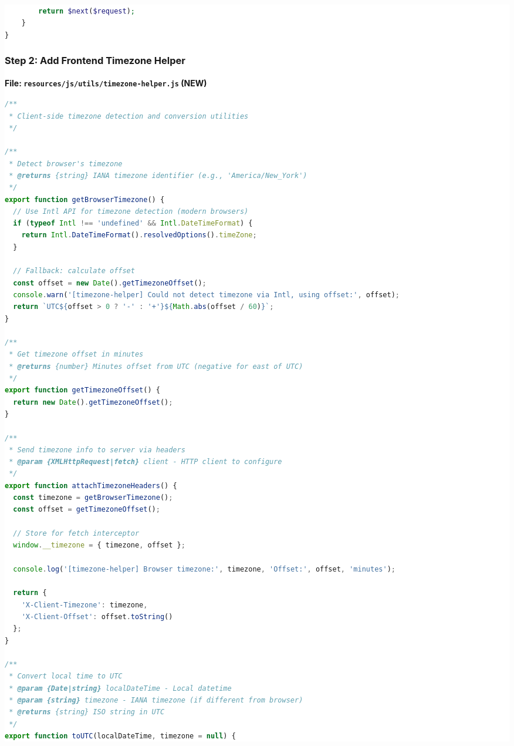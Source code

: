 ```php
        return $next($request);
    }
}
```

### Step 2: Add Frontend Timezone Helper

**File: `resources/js/utils/timezone-helper.js` (NEW)**

```javascript
/**
 * Client-side timezone detection and conversion utilities
 */

/**
 * Detect browser's timezone
 * @returns {string} IANA timezone identifier (e.g., 'America/New_York')
 */
export function getBrowserTimezone() {
  // Use Intl API for timezone detection (modern browsers)
  if (typeof Intl !== 'undefined' && Intl.DateTimeFormat) {
    return Intl.DateTimeFormat().resolvedOptions().timeZone;
  }
  
  // Fallback: calculate offset
  const offset = new Date().getTimezoneOffset();
  console.warn('[timezone-helper] Could not detect timezone via Intl, using offset:', offset);
  return `UTC${offset > 0 ? '-' : '+'}${Math.abs(offset / 60)}`;
}

/**
 * Get timezone offset in minutes
 * @returns {number} Minutes offset from UTC (negative for east of UTC)
 */
export function getTimezoneOffset() {
  return new Date().getTimezoneOffset();
}

/**
 * Send timezone info to server via headers
 * @param {XMLHttpRequest|fetch} client - HTTP client to configure
 */
export function attachTimezoneHeaders() {
  const timezone = getBrowserTimezone();
  const offset = getTimezoneOffset();
  
  // Store for fetch interceptor
  window.__timezone = { timezone, offset };
  
  console.log('[timezone-helper] Browser timezone:', timezone, 'Offset:', offset, 'minutes');
  
  return {
    'X-Client-Timezone': timezone,
    'X-Client-Offset': offset.toString()
  };
}

/**
 * Convert local time to UTC
 * @param {Date|string} localDateTime - Local datetime
 * @param {string} timezone - IANA timezone (if different from browser)
 * @returns {string} ISO string in UTC
 */
export function toUTC(localDateTime, timezone = null) {
```